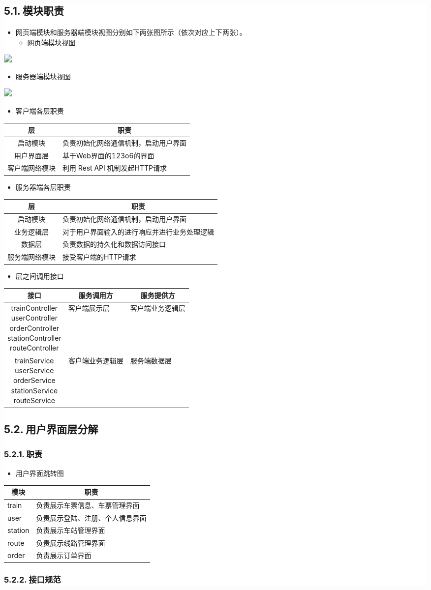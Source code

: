 ## 5.1. 模块职责

- 网页端模块和服务器端模块视图分别如下两张图所示（依次对应上下两张）。
  - 网页端模块视图

![](https://s1.ax1x.com/2020/04/25/JyXcIe.png)

  - 服务器端模块视图

![](https://s1.ax1x.com/2020/04/25/JyXRGd.png)

- 客户端各层职责

|       层       | 职责                                 |
| :------------: | ------------------------------------ |
|    启动模块    | 负责初始化网络通信机制，启动用户界面 |
|   用户界面层   | 基于Web界面的123o6的界面             |
| 客户端网络模块 | 利用 Rest API 机制发起HTTP请求       |

- 服务器端各层职责

|       层       | 职责                                         |
| :------------: | -------------------------------------------- |
|    启动模块    | 负责初始化网络通信机制，启动用户界面         |
|   业务逻辑层   | 对于用户界面输入的进行响应并进行业务处理逻辑 |
|     数据层     | 负责数据的持久化和数据访问接口               |
| 服务端网络模块 | 接受客户端的HTTP请求                         |

- 层之间调用接口

|                                                      接口                                                      | 服务调用方       | 服务提供方       |
| :------------------------------------------------------------------------------------------------------------: | ---------------- | ---------------- |
| trainController<br>userController<br>orderController<br>stationController<br>routeController | 客户端展示层     | 客户端业务逻辑层 |
|          trainService<br>userService<br>orderService<br>stationService<br>routeService          | 客户端业务逻辑层 | 服务端数据层     |

## 5.2. 用户界面层分解

### 5.2.1. 职责

- 用户界面跳转图

| 模块    | 职责                             |
| ------- | -------------------------------- |
| train   | 负责展示车票信息、车票管理界面   |
| user    | 负责展示登陆、注册、个人信息界面 |
| station | 负责展示车站管理界面             |
| route   | 负责展示线路管理界面             |
| order   | 负责展示订单界面                  |
### 5.2.2. 接口规范

